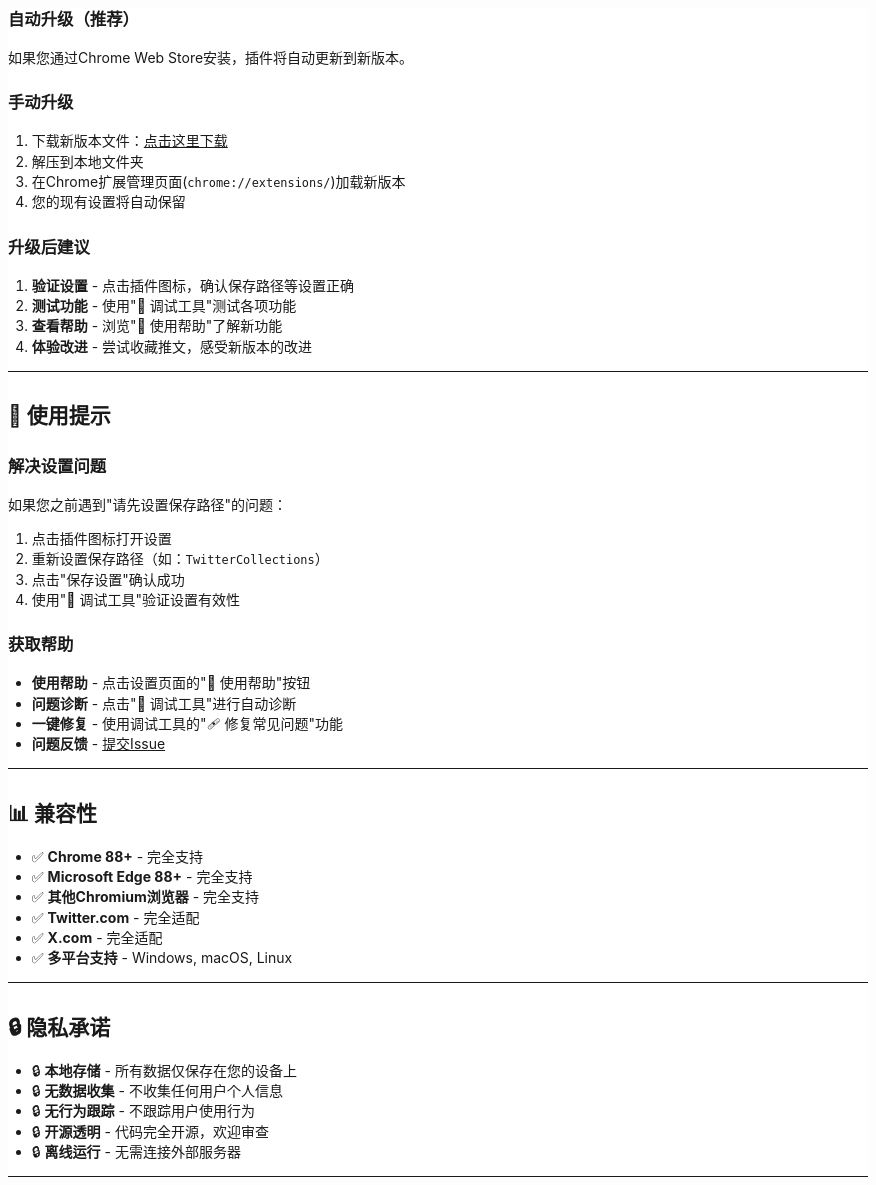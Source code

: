 ### 自动升级（推荐）
如果您通过Chrome Web Store安装，插件将自动更新到新版本。

### 手动升级
1. 下载新版本文件：[点击这里下载](https://github.com/aixiaojiao/gglknow/archive/refs/tags/v1.1.0.zip)
2. 解压到本地文件夹
3. 在Chrome扩展管理页面(`chrome://extensions/`)加载新版本
4. 您的现有设置将自动保留

### 升级后建议
1. **验证设置** - 点击插件图标，确认保存路径等设置正确
2. **测试功能** - 使用"🔧 调试工具"测试各项功能
3. **查看帮助** - 浏览"📖 使用帮助"了解新功能
4. **体验改进** - 尝试收藏推文，感受新版本的改进

---

## 🎯 使用提示

### 解决设置问题
如果您之前遇到"请先设置保存路径"的问题：
1. 点击插件图标打开设置
2. 重新设置保存路径（如：`TwitterCollections`）
3. 点击"保存设置"确认成功
4. 使用"🔧 调试工具"验证设置有效性

### 获取帮助
- **使用帮助** - 点击设置页面的"📖 使用帮助"按钮
- **问题诊断** - 点击"🔧 调试工具"进行自动诊断
- **一键修复** - 使用调试工具的"🩹 修复常见问题"功能
- **问题反馈** - [提交Issue](https://github.com/aixiaojiao/gglknow/issues)

---

## 📊 兼容性

- ✅ **Chrome 88+** - 完全支持
- ✅ **Microsoft Edge 88+** - 完全支持  
- ✅ **其他Chromium浏览器** - 完全支持
- ✅ **Twitter.com** - 完全适配
- ✅ **X.com** - 完全适配
- ✅ **多平台支持** - Windows, macOS, Linux

---

## 🔒 隐私承诺

- 🔒 **本地存储** - 所有数据仅保存在您的设备上
- 🔒 **无数据收集** - 不收集任何用户个人信息
- 🔒 **无行为跟踪** - 不跟踪用户使用行为
- 🔒 **开源透明** - 代码完全开源，欢迎审查
- 🔒 **离线运行** - 无需连接外部服务器

---